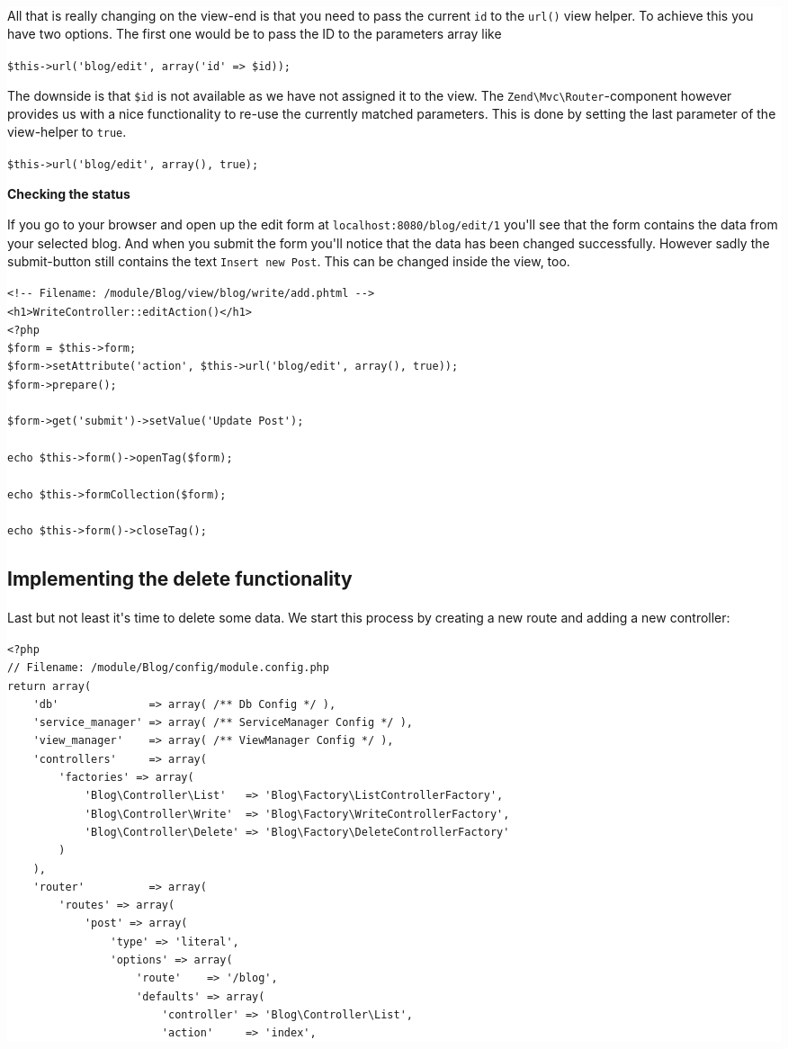 All that is really changing on the view-end is that you need to pass the current `id` to the `url()` view helper. To achieve this you have two options. The first one would be to pass the ID to the parameters array like

~~~~ {.sourceCode .php}
$this->url('blog/edit', array('id' => $id));
~~~~

The downside is that `$id` is not available as we have not assigned it to the view. The `Zend\Mvc\Router`-component however provides us with a nice functionality to re-use the currently matched parameters. This is done by setting the last parameter of the view-helper to `true`.

~~~~ {.sourceCode .php}
$this->url('blog/edit', array(), true);
~~~~

**Checking the status**

If you go to your browser and open up the edit form at `localhost:8080/blog/edit/1` you'll see that the form contains the data from your selected blog. And when you submit the form you'll notice that the data has been changed successfully. However sadly the submit-button still contains the text `Insert new Post`. This can be changed inside the view, too.

~~~~ {.sourceCode .php}
<!-- Filename: /module/Blog/view/blog/write/add.phtml -->
<h1>WriteController::editAction()</h1>
<?php
$form = $this->form;
$form->setAttribute('action', $this->url('blog/edit', array(), true));
$form->prepare();

$form->get('submit')->setValue('Update Post');

echo $this->form()->openTag($form);

echo $this->formCollection($form);

echo $this->form()->closeTag();
~~~~

Implementing the delete functionality
-------------------------------------

Last but not least it's time to delete some data. We start this process by creating a new route and adding a new controller:

~~~~ {.sourceCode .php}
<?php
// Filename: /module/Blog/config/module.config.php
return array(
    'db'              => array( /** Db Config */ ),
    'service_manager' => array( /** ServiceManager Config */ ),
    'view_manager'    => array( /** ViewManager Config */ ),
    'controllers'     => array(
        'factories' => array(
            'Blog\Controller\List'   => 'Blog\Factory\ListControllerFactory',
            'Blog\Controller\Write'  => 'Blog\Factory\WriteControllerFactory',
            'Blog\Controller\Delete' => 'Blog\Factory\DeleteControllerFactory'
        )
    ),
    'router'          => array(
        'routes' => array(
            'post' => array(
                'type' => 'literal',
                'options' => array(
                    'route'    => '/blog',
                    'defaults' => array(
                        'controller' => 'Blog\Controller\List',
                        'action'     => 'index',
~~~~